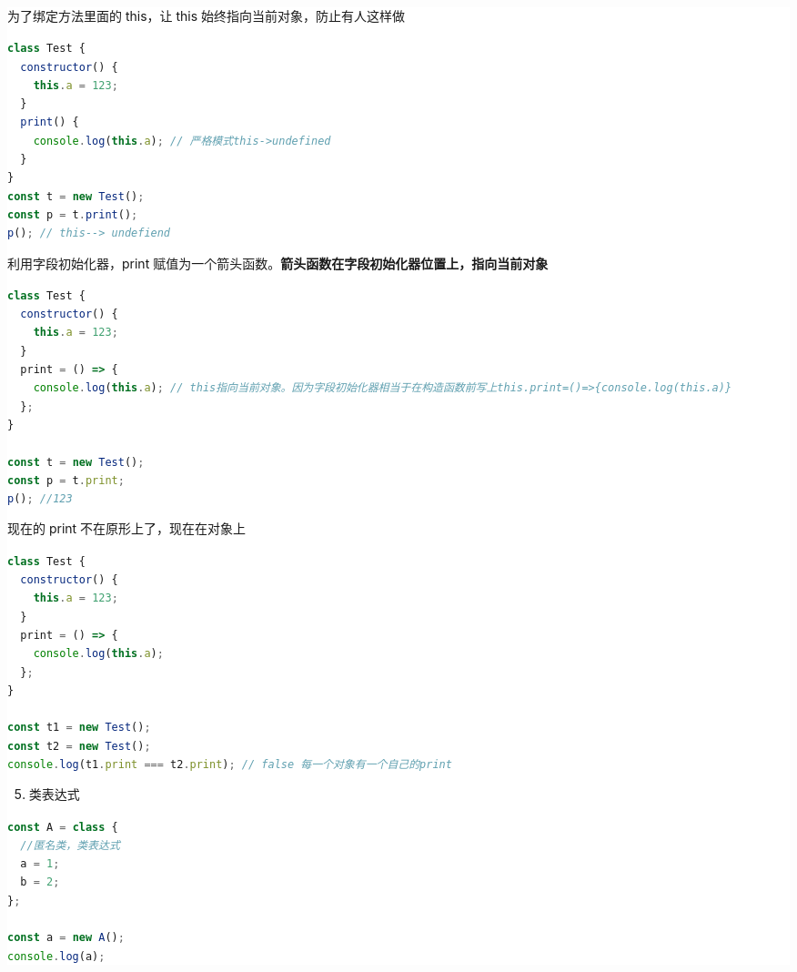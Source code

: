 为了绑定方法里面的 this，让 this 始终指向当前对象，防止有人这样做

```javascript
class Test {
  constructor() {
    this.a = 123;
  }
  print() {
    console.log(this.a); // 严格模式this->undefined
  }
}
const t = new Test();
const p = t.print();
p(); // this--> undefiend
```

利用字段初始化器，print 赋值为一个箭头函数。**箭头函数在字段初始化器位置上，指向当前对象**

```javascript
class Test {
  constructor() {
    this.a = 123;
  }
  print = () => {
    console.log(this.a); // this指向当前对象。因为字段初始化器相当于在构造函数前写上this.print=()=>{console.log(this.a)}
  };
}

const t = new Test();
const p = t.print;
p(); //123
```

现在的 print 不在原形上了，现在在对象上

```javascript
class Test {
  constructor() {
    this.a = 123;
  }
  print = () => {
    console.log(this.a);
  };
}

const t1 = new Test();
const t2 = new Test();
console.log(t1.print === t2.print); // false 每一个对象有一个自己的print
```

5. 类表达式

```javascript
const A = class {
  //匿名类，类表达式
  a = 1;
  b = 2;
};

const a = new A();
console.log(a);
```
